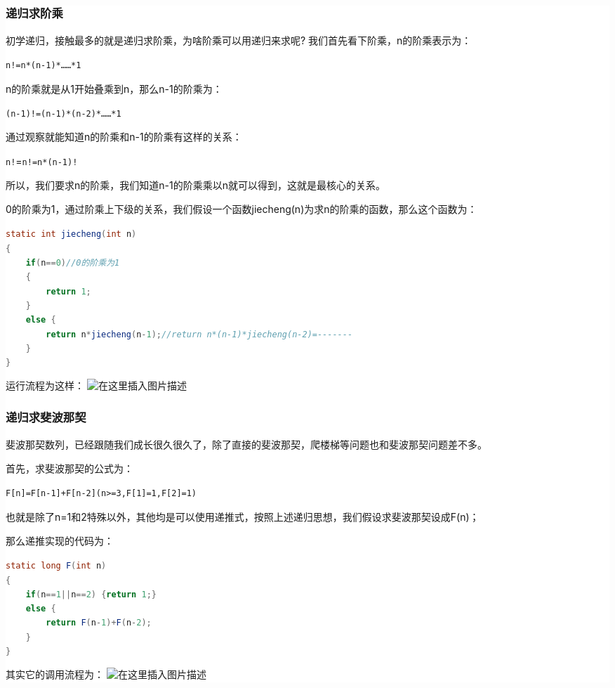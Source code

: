 ### 递归求阶乘

初学递归，接触最多的就是递归求阶乘，为啥阶乘可以用递归来求呢? 我们首先看下阶乘，n的阶乘表示为：

`n!=n*(n-1)*……*1`

n的阶乘就是从1开始叠乘到n，那么n-1的阶乘为：

`(n-1)!=(n-1)*(n-2)*……*1`

通过观察就能知道n的阶乘和n-1的阶乘有这样的关系：

`n!`=`n!=n*(n-1)!`

所以，我们要求n的阶乘，我们知道n-1的阶乘乘以n就可以得到，这就是最核心的关系。

0的阶乘为1，通过阶乘上下级的关系，我们假设一个函数jiecheng(n)为求n的阶乘的函数，那么这个函数为：

```java
static int jiecheng(int n)
{
	if(n==0)//0的阶乘为1
	{
		return 1;
	}
	else {
		return n*jiecheng(n-1);//return n*(n-1)*jiecheng(n-2)=-------
	}
}
```
运行流程为这样：
![在这里插入图片描述](https://bigsai.oss-cn-shanghai.aliyuncs.com/img/20190816215612876.gif)

### 递归求斐波那契

斐波那契数列，已经跟随我们成长很久很久了，除了直接的斐波那契，爬楼梯等问题也和斐波那契问题差不多。

首先，求斐波那契的公式为：

`F[n]=F[n-1]+F[n-2](n>=3,F[1]=1,F[2]=1)`

也就是除了n=1和2特殊以外，其他均是可以使用递推式，按照上述递归思想，我们假设求斐波那契设成F(n)；

那么递推实现的代码为：

```java
static long F(int n)
{
	if(n==1||n==2) {return 1;}
	else {
		return F(n-1)+F(n-2);
	}
}
```
其实它的调用流程为：
![在这里插入图片描述](https://img-blog.csdnimg.cn/20190816220442976.gif)
